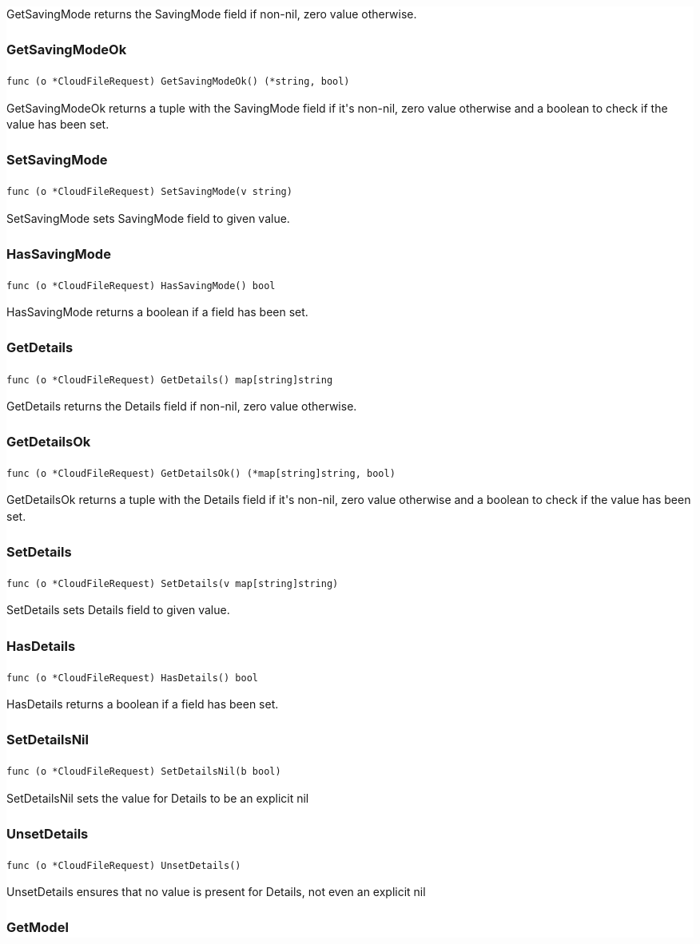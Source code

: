 GetSavingMode returns the SavingMode field if non-nil, zero value otherwise.

### GetSavingModeOk

`func (o *CloudFileRequest) GetSavingModeOk() (*string, bool)`

GetSavingModeOk returns a tuple with the SavingMode field if it's non-nil, zero value otherwise
and a boolean to check if the value has been set.

### SetSavingMode

`func (o *CloudFileRequest) SetSavingMode(v string)`

SetSavingMode sets SavingMode field to given value.

### HasSavingMode

`func (o *CloudFileRequest) HasSavingMode() bool`

HasSavingMode returns a boolean if a field has been set.

### GetDetails

`func (o *CloudFileRequest) GetDetails() map[string]string`

GetDetails returns the Details field if non-nil, zero value otherwise.

### GetDetailsOk

`func (o *CloudFileRequest) GetDetailsOk() (*map[string]string, bool)`

GetDetailsOk returns a tuple with the Details field if it's non-nil, zero value otherwise
and a boolean to check if the value has been set.

### SetDetails

`func (o *CloudFileRequest) SetDetails(v map[string]string)`

SetDetails sets Details field to given value.

### HasDetails

`func (o *CloudFileRequest) HasDetails() bool`

HasDetails returns a boolean if a field has been set.

### SetDetailsNil

`func (o *CloudFileRequest) SetDetailsNil(b bool)`

 SetDetailsNil sets the value for Details to be an explicit nil

### UnsetDetails
`func (o *CloudFileRequest) UnsetDetails()`

UnsetDetails ensures that no value is present for Details, not even an explicit nil
### GetModel
